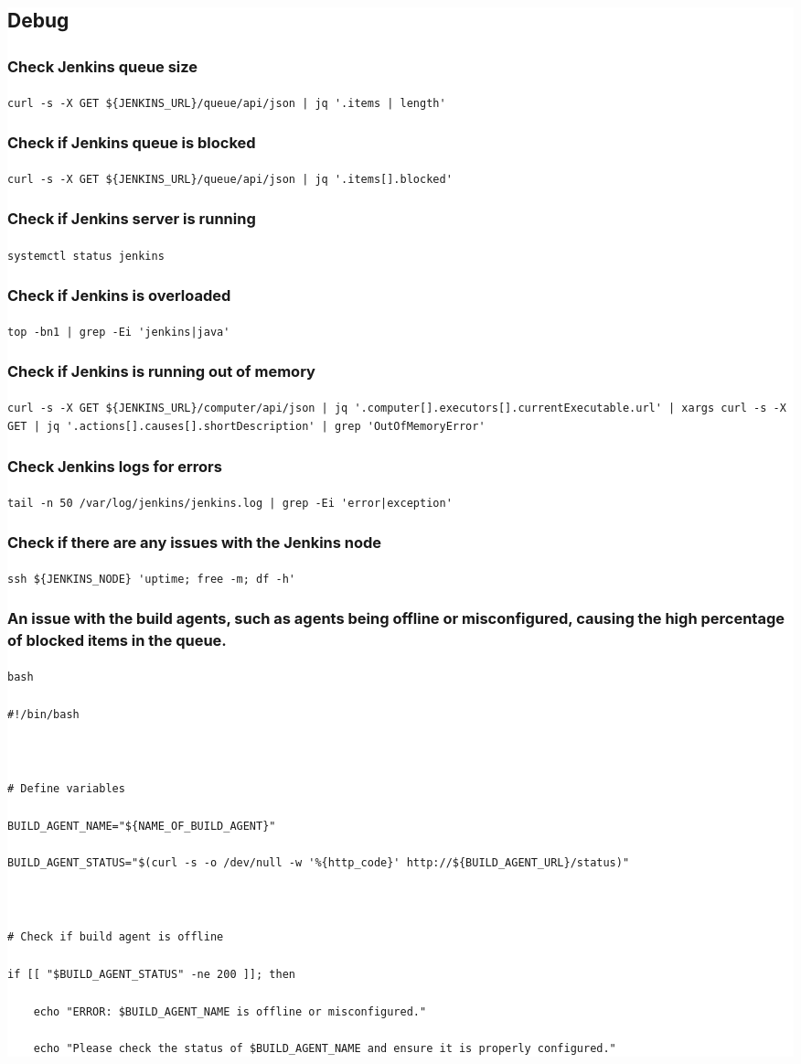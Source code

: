 ## Debug

### Check Jenkins queue size
```shell
curl -s -X GET ${JENKINS_URL}/queue/api/json | jq '.items | length'
```

### Check if Jenkins queue is blocked
```shell
curl -s -X GET ${JENKINS_URL}/queue/api/json | jq '.items[].blocked'
```

### Check if Jenkins server is running
```shell
systemctl status jenkins
```

### Check if Jenkins is overloaded
```shell
top -bn1 | grep -Ei 'jenkins|java'
```

### Check if Jenkins is running out of memory
```shell
curl -s -X GET ${JENKINS_URL}/computer/api/json | jq '.computer[].executors[].currentExecutable.url' | xargs curl -s -X GET | jq '.actions[].causes[].shortDescription' | grep 'OutOfMemoryError'
```

### Check Jenkins logs for errors
```shell
tail -n 50 /var/log/jenkins/jenkins.log | grep -Ei 'error|exception'
```

### Check if there are any issues with the Jenkins node
```shell
ssh ${JENKINS_NODE} 'uptime; free -m; df -h'
```

### An issue with the build agents, such as agents being offline or misconfigured, causing the high percentage of blocked items in the queue.
```shell
bash

#!/bin/bash



# Define variables

BUILD_AGENT_NAME="${NAME_OF_BUILD_AGENT}"

BUILD_AGENT_STATUS="$(curl -s -o /dev/null -w '%{http_code}' http://${BUILD_AGENT_URL}/status)"



# Check if build agent is offline

if [[ "$BUILD_AGENT_STATUS" -ne 200 ]]; then

    echo "ERROR: $BUILD_AGENT_NAME is offline or misconfigured."

    echo "Please check the status of $BUILD_AGENT_NAME and ensure it is properly configured."
```